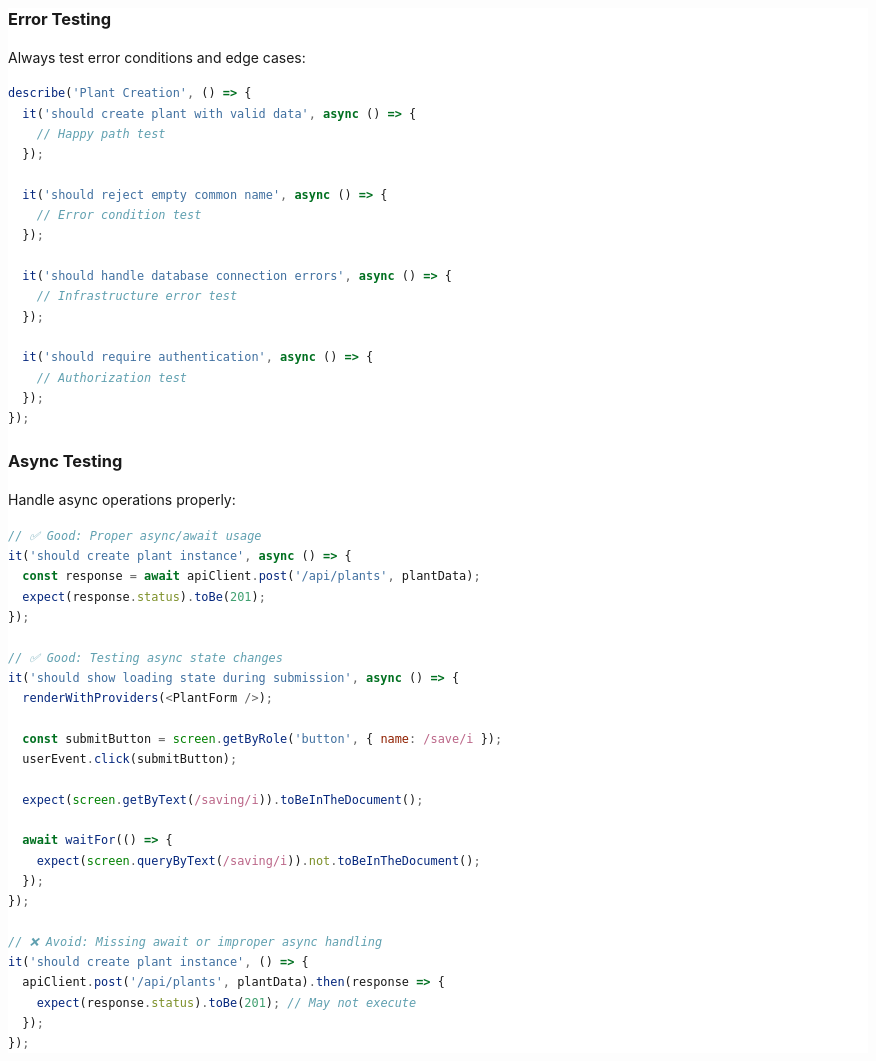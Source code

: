 ### Error Testing

Always test error conditions and edge cases:

```javascript
describe('Plant Creation', () => {
  it('should create plant with valid data', async () => {
    // Happy path test
  });

  it('should reject empty common name', async () => {
    // Error condition test
  });

  it('should handle database connection errors', async () => {
    // Infrastructure error test
  });

  it('should require authentication', async () => {
    // Authorization test
  });
});
```

### Async Testing

Handle async operations properly:

```javascript
// ✅ Good: Proper async/await usage
it('should create plant instance', async () => {
  const response = await apiClient.post('/api/plants', plantData);
  expect(response.status).toBe(201);
});

// ✅ Good: Testing async state changes
it('should show loading state during submission', async () => {
  renderWithProviders(<PlantForm />);
  
  const submitButton = screen.getByRole('button', { name: /save/i });
  userEvent.click(submitButton);
  
  expect(screen.getByText(/saving/i)).toBeInTheDocument();
  
  await waitFor(() => {
    expect(screen.queryByText(/saving/i)).not.toBeInTheDocument();
  });
});

// ❌ Avoid: Missing await or improper async handling
it('should create plant instance', () => {
  apiClient.post('/api/plants', plantData).then(response => {
    expect(response.status).toBe(201); // May not execute
  });
});
```
